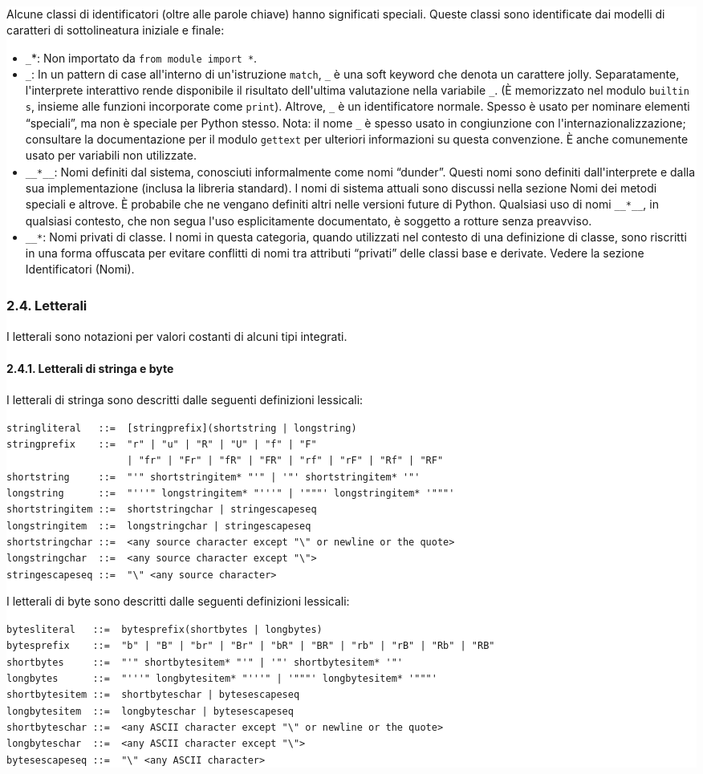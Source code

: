 Alcune classi di identificatori (oltre alle parole chiave) hanno significati speciali. Queste classi sono identificate dai modelli di caratteri di sottolineatura iniziale e finale:

- `_`*: Non importato da `from module import *`.
- `_`: In un pattern di case all'interno di un'istruzione `match`, `_` è una soft keyword che denota un carattere jolly.
  Separatamente, l'interprete interattivo rende disponibile il risultato dell'ultima valutazione nella variabile `_`. (È memorizzato nel modulo `builtins`, insieme alle funzioni incorporate come `print`).
  Altrove, `_` è un identificatore normale. Spesso è usato per nominare elementi “speciali”, ma non è speciale per Python stesso.
  Nota: il nome `_` è spesso usato in congiunzione con l'internazionalizzazione; consultare la documentazione per il modulo `gettext` per ulteriori informazioni su questa convenzione. È anche comunemente usato per variabili non utilizzate.
- `__*__`: Nomi definiti dal sistema, conosciuti informalmente come nomi “dunder”. Questi nomi sono definiti dall'interprete e dalla sua implementazione (inclusa la libreria standard). I nomi di sistema attuali sono discussi nella sezione Nomi dei metodi speciali e altrove. È probabile che ne vengano definiti altri nelle versioni future di Python. Qualsiasi uso di nomi `__*__`, in qualsiasi contesto, che non segua l'uso esplicitamente documentato, è soggetto a rotture senza preavviso.
- `__*`: Nomi privati di classe. I nomi in questa categoria, quando utilizzati nel contesto di una definizione di classe, sono riscritti in una forma offuscata per evitare conflitti di nomi tra attributi “privati” delle classi base e derivate. Vedere la sezione Identificatori (Nomi).

### 2.4. Letterali

I letterali sono notazioni per valori costanti di alcuni tipi integrati.

#### 2.4.1. Letterali di stringa e byte

I letterali di stringa sono descritti dalle seguenti definizioni lessicali:

```plaintext
stringliteral   ::=  [stringprefix](shortstring | longstring)
stringprefix    ::=  "r" | "u" | "R" | "U" | "f" | "F"
                     | "fr" | "Fr" | "fR" | "FR" | "rf" | "rF" | "Rf" | "RF"
shortstring     ::=  "'" shortstringitem* "'" | '"' shortstringitem* '"'
longstring      ::=  "'''" longstringitem* "'''" | '"""' longstringitem* '"""'
shortstringitem ::=  shortstringchar | stringescapeseq
longstringitem  ::=  longstringchar | stringescapeseq
shortstringchar ::=  <any source character except "\" or newline or the quote>
longstringchar  ::=  <any source character except "\">
stringescapeseq ::=  "\" <any source character>
```

I letterali di byte sono descritti dalle seguenti definizioni lessicali:

```plaintext
bytesliteral   ::=  bytesprefix(shortbytes | longbytes)
bytesprefix    ::=  "b" | "B" | "br" | "Br" | "bR" | "BR" | "rb" | "rB" | "Rb" | "RB"
shortbytes     ::=  "'" shortbytesitem* "'" | '"' shortbytesitem* '"'
longbytes      ::=  "'''" longbytesitem* "'''" | '"""' longbytesitem* '"""'
shortbytesitem ::=  shortbyteschar | bytesescapeseq
longbytesitem  ::=  longbyteschar | bytesescapeseq
shortbyteschar ::=  <any ASCII character except "\" or newline or the quote>
longbyteschar  ::=  <any ASCII character except "\">
bytesescapeseq ::=  "\" <any ASCII character>
```
